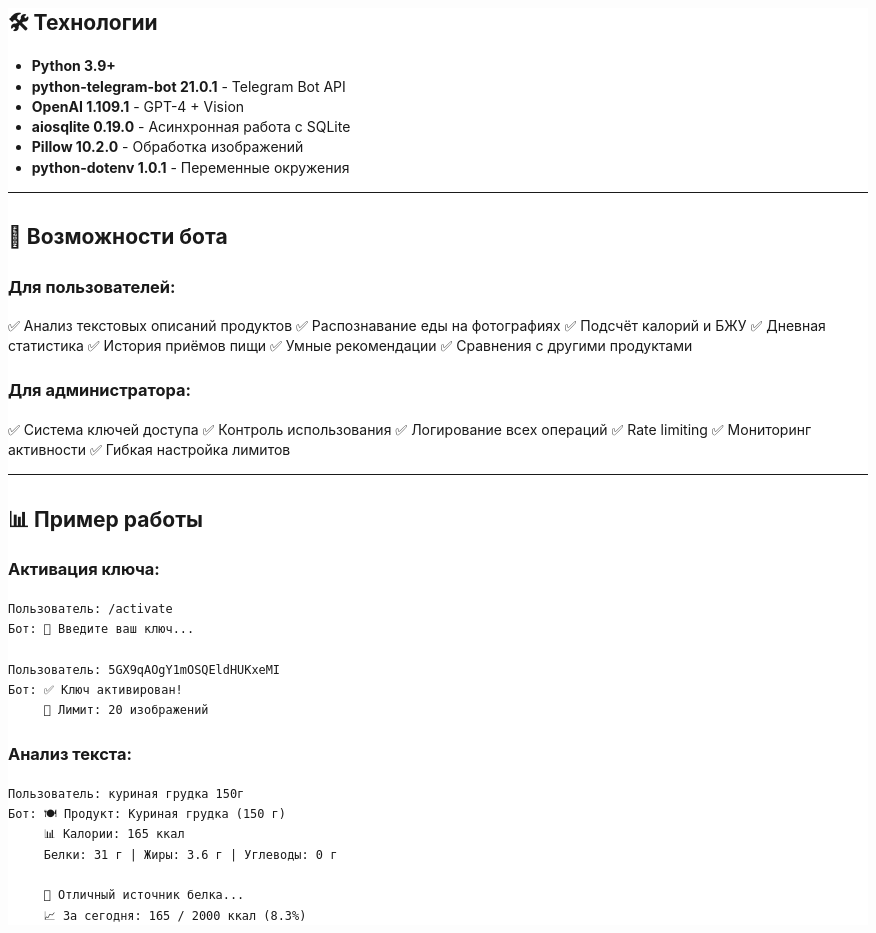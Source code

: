 
## 🛠️ Технологии

- **Python 3.9+**
- **python-telegram-bot 21.0.1** - Telegram Bot API
- **OpenAI 1.109.1** - GPT-4 + Vision
- **aiosqlite 0.19.0** - Асинхронная работа с SQLite
- **Pillow 10.2.0** - Обработка изображений
- **python-dotenv 1.0.1** - Переменные окружения

---

## 🎯 Возможности бота

### Для пользователей:
✅ Анализ текстовых описаний продуктов
✅ Распознавание еды на фотографиях
✅ Подсчёт калорий и БЖУ
✅ Дневная статистика
✅ История приёмов пищи
✅ Умные рекомендации
✅ Сравнения с другими продуктами

### Для администратора:
✅ Система ключей доступа
✅ Контроль использования
✅ Логирование всех операций
✅ Rate limiting
✅ Мониторинг активности
✅ Гибкая настройка лимитов

---

## 📊 Пример работы

### Активация ключа:
```
Пользователь: /activate
Бот: 🔑 Введите ваш ключ...

Пользователь: 5GX9qAOgY1mOSQEldHUKxeMI
Бот: ✅ Ключ активирован!
     🔐 Лимит: 20 изображений
```

### Анализ текста:
```
Пользователь: куриная грудка 150г
Бот: 🍽 Продукт: Куриная грудка (150 г)
     📊 Калории: 165 ккал
     Белки: 31 г | Жиры: 3.6 г | Углеводы: 0 г
     
     💬 Отличный источник белка...
     📈 За сегодня: 165 / 2000 ккал (8.3%)
```
